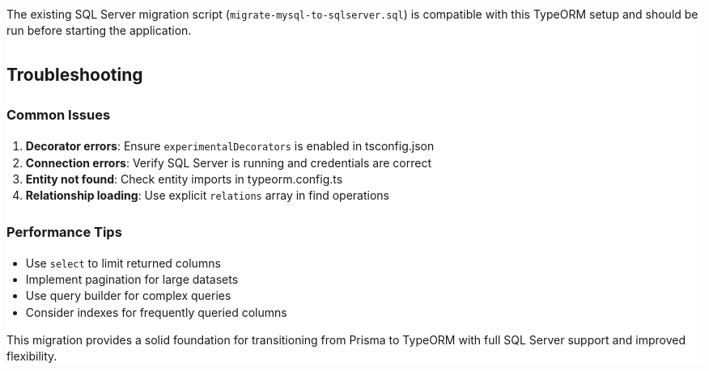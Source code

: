 The existing SQL Server migration script (`migrate-mysql-to-sqlserver.sql`) is compatible with this TypeORM setup and should be run before starting the application.

## Troubleshooting

### **Common Issues**

1. **Decorator errors**: Ensure `experimentalDecorators` is enabled in tsconfig.json
2. **Connection errors**: Verify SQL Server is running and credentials are correct
3. **Entity not found**: Check entity imports in typeorm.config.ts
4. **Relationship loading**: Use explicit `relations` array in find operations

### **Performance Tips**

- Use `select` to limit returned columns
- Implement pagination for large datasets
- Use query builder for complex queries
- Consider indexes for frequently queried columns

This migration provides a solid foundation for transitioning from Prisma to TypeORM with full SQL Server support and improved flexibility.
